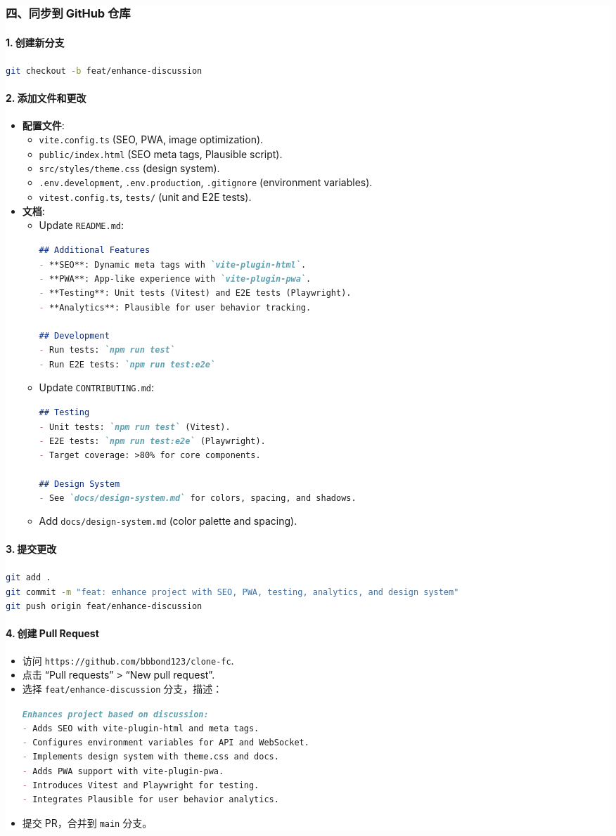 
### 四、同步到 GitHub 仓库
#### 1. 创建新分支
```bash
git checkout -b feat/enhance-discussion
```

#### 2. 添加文件和更改
- **配置文件**:
  - `vite.config.ts` (SEO, PWA, image optimization).
  - `public/index.html` (SEO meta tags, Plausible script).
  - `src/styles/theme.css` (design system).
  - `.env.development`, `.env.production`, `.gitignore` (environment variables).
  - `vitest.config.ts`, `tests/` (unit and E2E tests).
- **文档**:
  - Update `README.md`:
    ```markdown
    ## Additional Features
    - **SEO**: Dynamic meta tags with `vite-plugin-html`.
    - **PWA**: App-like experience with `vite-plugin-pwa`.
    - **Testing**: Unit tests (Vitest) and E2E tests (Playwright).
    - **Analytics**: Plausible for user behavior tracking.

    ## Development
    - Run tests: `npm run test`
    - Run E2E tests: `npm run test:e2e`
    ```
  - Update `CONTRIBUTING.md`:
    ```markdown
    ## Testing
    - Unit tests: `npm run test` (Vitest).
    - E2E tests: `npm run test:e2e` (Playwright).
    - Target coverage: >80% for core components.

    ## Design System
    - See `docs/design-system.md` for colors, spacing, and shadows.
    ```
  - Add `docs/design-system.md` (color palette and spacing).

#### 3. 提交更改
```bash
git add .
git commit -m "feat: enhance project with SEO, PWA, testing, analytics, and design system"
git push origin feat/enhance-discussion
```

#### 4. 创建 Pull Request
- 访问 `https://github.com/bbbond123/clone-fc`.
- 点击 “Pull requests” > “New pull request”.
- 选择 `feat/enhance-discussion` 分支，描述：
  ```markdown
  Enhances project based on discussion:
  - Adds SEO with vite-plugin-html and meta tags.
  - Configures environment variables for API and WebSocket.
  - Implements design system with theme.css and docs.
  - Adds PWA support with vite-plugin-pwa.
  - Introduces Vitest and Playwright for testing.
  - Integrates Plausible for user behavior analytics.
  ```
- 提交 PR，合并到 `main` 分支。
